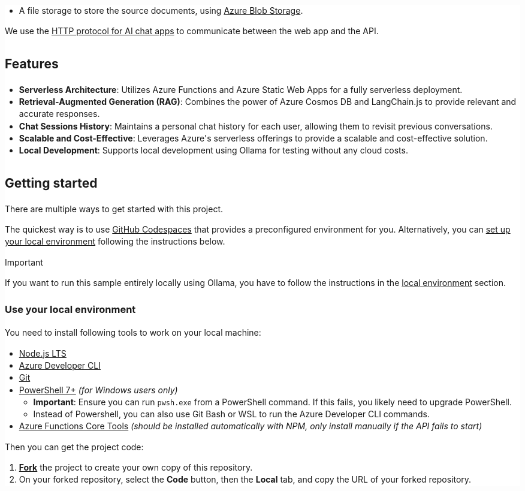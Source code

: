 - A file storage to store the source documents, using [Azure Blob Storage](https://learn.microsoft.com/azure/storage/blobs/storage-blobs-introduction).

We use the [HTTP protocol for AI chat apps](https://aka.ms/chatprotocol) to communicate between the web app and the API.

## Features

- **Serverless Architecture**: Utilizes Azure Functions and Azure Static Web Apps for a fully serverless deployment.
- **Retrieval-Augmented Generation (RAG)**: Combines the power of Azure Cosmos DB and LangChain.js to provide relevant and accurate responses.
- **Chat Sessions History**: Maintains a personal chat history for each user, allowing them to revisit previous conversations.
- **Scalable and Cost-Effective**: Leverages Azure's serverless offerings to provide a scalable and cost-effective solution.
- **Local Development**: Supports local development using Ollama for testing without any cloud costs.

## Getting started

There are multiple ways to get started with this project.

The quickest way is to use [GitHub Codespaces](#use-github-codespaces) that provides a preconfigured environment for you. Alternatively, you can [set up your local environment](#use-your-local-environment) following the instructions below.

> [!IMPORTANT]
> If you want to run this sample entirely locally using Ollama, you have to follow the instructions in the [local environment](#use-your-local-environment) section.

### Use your local environment

You need to install following tools to work on your local machine:

- [Node.js LTS](https://nodejs.org/download/)
- [Azure Developer CLI](https://aka.ms/azure-dev/install)
- [Git](https://git-scm.com/downloads)
- [PowerShell 7+](https://github.com/powershell/powershell) _(for Windows users only)_
  - **Important**: Ensure you can run `pwsh.exe` from a PowerShell command. If this fails, you likely need to upgrade PowerShell.
  - Instead of Powershell, you can also use Git Bash or WSL to run the Azure Developer CLI commands.
- [Azure Functions Core Tools](https://learn.microsoft.com/azure/azure-functions/functions-run-local?tabs=macos%2Cisolated-process%2Cnode-v4%2Cpython-v2%2Chttp-trigger%2Ccontainer-apps&pivots=programming-language-javascript) _(should be installed automatically with NPM, only install manually if the API fails to start)_

Then you can get the project code:

1. [**Fork**](https://github.com/Azure-Samples/serverless-chat-langchainjs/fork) the project to create your own copy of this repository.
2. On your forked repository, select the **Code** button, then the **Local** tab, and copy the URL of your forked repository.
